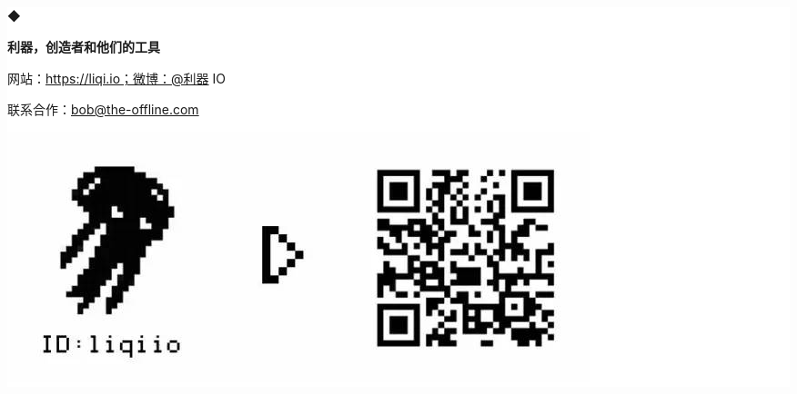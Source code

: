 ◆

**利器，创造者和他们的工具**

网站：https://liqi.io；微博：@利器 IO

联系合作：bob@the-offline.com

![640](/images/62683.jpg)
